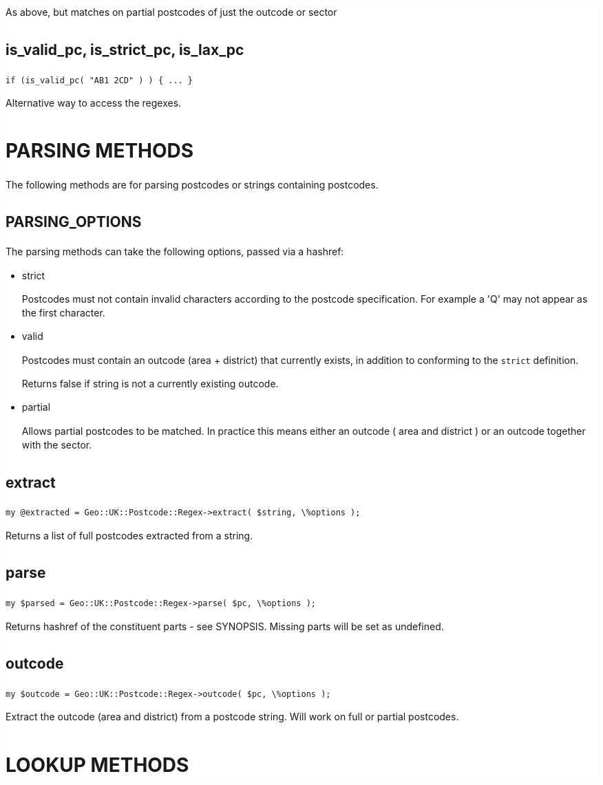 As above, but matches on partial postcodes of just the outcode
or sector

## is\_valid\_pc, is\_strict\_pc, is\_lax\_pc

    if (is_valid_pc( "AB1 2CD" ) ) { ... }

Alternative way to access the regexes.

# PARSING METHODS

The following methods are for parsing postcodes or strings containing postcodes.

## PARSING\_OPTIONS

The parsing methods can take the following options, passed via a hashref:

- strict

    Postcodes must not contain invalid characters according to the postcode
    specification. For example a 'Q' may not appear as the first character.

- valid

    Postcodes must contain an outcode (area + district) that currently exists, in
    addition to conforming to the `strict` definition.

    Returns false if string is not a currently existing outcode.

- partial

    Allows partial postcodes to be matched. In practice this means either an outcode
    ( area and district ) or an outcode together with the sector.

## extract

    my @extracted = Geo::UK::Postcode::Regex->extract( $string, \%options );

Returns a list of full postcodes extracted from a string.

## parse

    my $parsed = Geo::UK::Postcode::Regex->parse( $pc, \%options );

Returns hashref of the constituent parts - see SYNOPSIS. Missing parts will be
set as undefined.

## outcode

    my $outcode = Geo::UK::Postcode::Regex->outcode( $pc, \%options );

Extract the outcode (area and district) from a postcode string. Will work on
full or partial postcodes.

# LOOKUP METHODS
